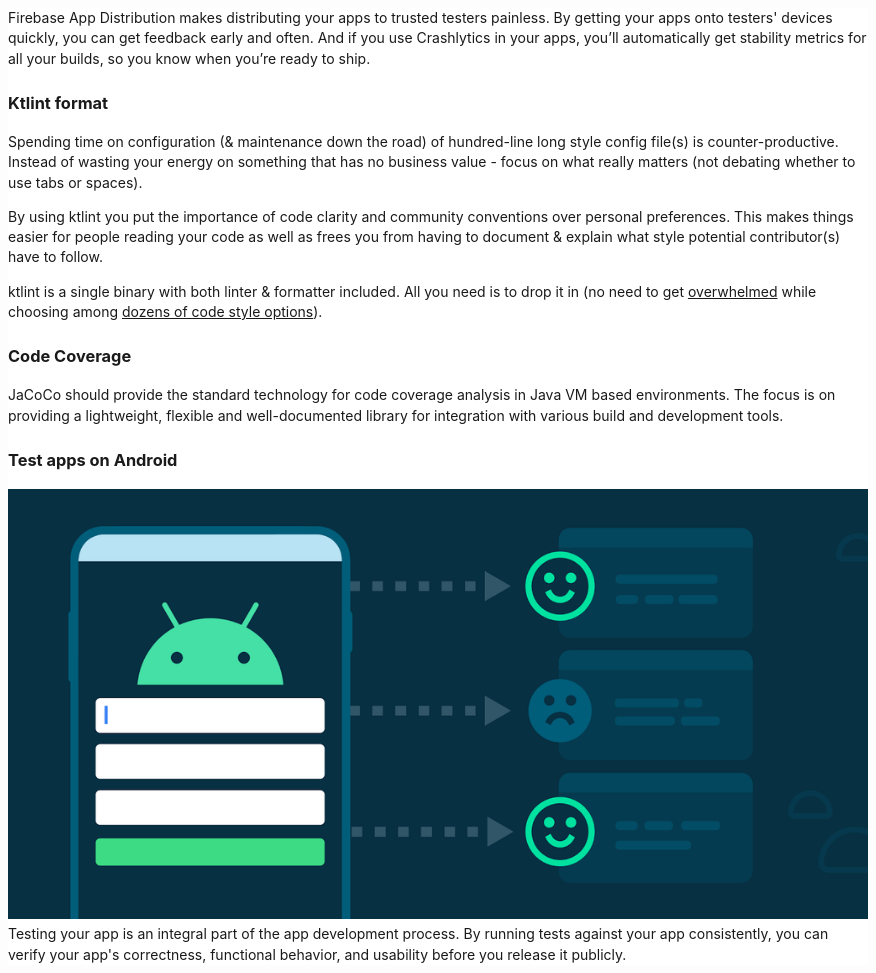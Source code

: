 Firebase App Distribution makes distributing your apps to trusted testers painless. By getting your apps onto testers' devices quickly, you can get feedback early and often. And if you use Crashlytics in your apps, you’ll automatically get stability metrics for all your builds, so you know when you’re ready to ship.

### Ktlint format
Spending time on configuration (& maintenance down the road) of hundred-line long style config file(s) is counter-productive. Instead of wasting your energy on something that has no business value - focus on what really matters (not debating whether to use tabs or spaces).

By using ktlint you put the importance of code clarity and community conventions over personal preferences. This makes things easier for people reading your code as well as frees you from having to document & explain what style potential contributor(s) have to follow.

ktlint is a single binary with both linter & formatter included. All you need is to drop it in (no need to get [overwhelmed](https://en.wikipedia.org/wiki/decision_fatigue) while choosing among [dozens of code style options](http://checkstyle.sourceforge.net/checks.html)).

### Code Coverage

JaCoCo should provide the standard technology for code coverage analysis in Java VM based environments. The focus is on providing a lightweight, flexible and well-documented library for integration with various build and development tools.

### Test apps on Android
![](https://github.com/ava-global/architecture-doc/blob/main/Android/assets/Test%20apps%20on%20Android.png)
Testing your app is an integral part of the app development process. By running tests against your app consistently, you can verify your app's correctness, functional behavior, and usability before you release it publicly.
